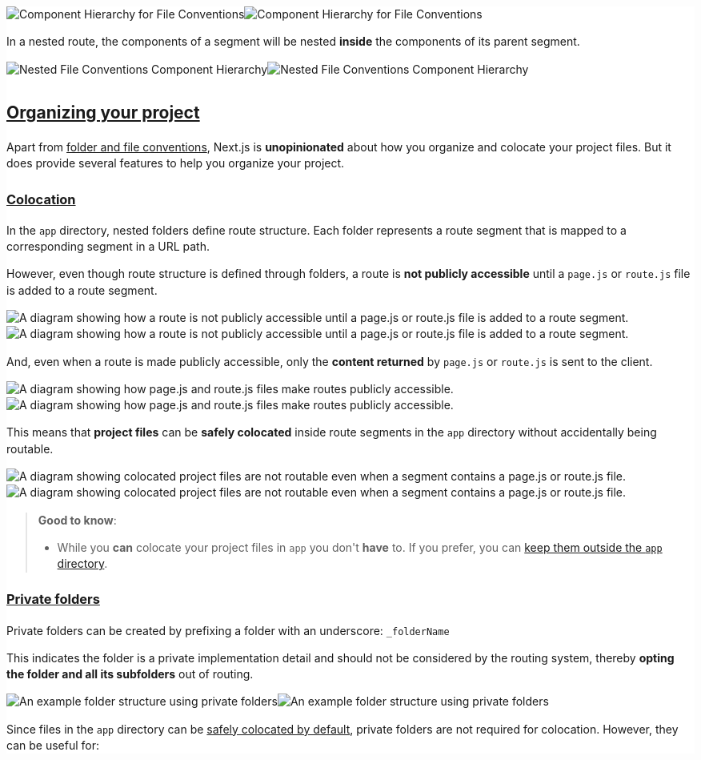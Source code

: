 ![Component Hierarchy for File Conventions](https://nextjs.org/_next/image?url=https%3A%2F%2Fh8DxKfmAPhn8O0p3.public.blob.vercel-storage.com%2Fdocs%2Flight%2Ffile-conventions-component-hierarchy.png&w=3840&q=75)![Component Hierarchy for File Conventions](https://nextjs.org/_next/image?url=https%3A%2F%2Fh8DxKfmAPhn8O0p3.public.blob.vercel-storage.com%2Fdocs%2Fdark%2Ffile-conventions-component-hierarchy.png&w=3840&q=75)

In a nested route, the components of a segment will be nested **inside** the components of its parent segment.

![Nested File Conventions Component Hierarchy](https://nextjs.org/_next/image?url=https%3A%2F%2Fh8DxKfmAPhn8O0p3.public.blob.vercel-storage.com%2Fdocs%2Flight%2Fnested-file-conventions-component-hierarchy.png&w=3840&q=75)![Nested File Conventions Component Hierarchy](https://nextjs.org/_next/image?url=https%3A%2F%2Fh8DxKfmAPhn8O0p3.public.blob.vercel-storage.com%2Fdocs%2Fdark%2Fnested-file-conventions-component-hierarchy.png&w=3840&q=75)

## [Organizing your project](https://nextjs.org/docs/app/getting-started/project-structure\#organizing-your-project)

Apart from [folder and file conventions](https://nextjs.org/docs/app/getting-started/project-structure), Next.js is **unopinionated** about how you organize and colocate your project files. But it does provide several features to help you organize your project.

### [Colocation](https://nextjs.org/docs/app/getting-started/project-structure\#colocation)

In the `app` directory, nested folders define route structure. Each folder represents a route segment that is mapped to a corresponding segment in a URL path.

However, even though route structure is defined through folders, a route is **not publicly accessible** until a `page.js` or `route.js` file is added to a route segment.

![A diagram showing how a route is not publicly accessible until a page.js or route.js file is added to a route segment.](https://nextjs.org/_next/image?url=https%3A%2F%2Fh8DxKfmAPhn8O0p3.public.blob.vercel-storage.com%2Fdocs%2Flight%2Fproject-organization-not-routable.png&w=3840&q=75)![A diagram showing how a route is not publicly accessible until a page.js or route.js file is added to a route segment.](https://nextjs.org/_next/image?url=https%3A%2F%2Fh8DxKfmAPhn8O0p3.public.blob.vercel-storage.com%2Fdocs%2Fdark%2Fproject-organization-not-routable.png&w=3840&q=75)

And, even when a route is made publicly accessible, only the **content returned** by `page.js` or `route.js` is sent to the client.

![A diagram showing how page.js and route.js files make routes publicly accessible.](https://nextjs.org/_next/image?url=https%3A%2F%2Fh8DxKfmAPhn8O0p3.public.blob.vercel-storage.com%2Fdocs%2Flight%2Fproject-organization-routable.png&w=3840&q=75)![A diagram showing how page.js and route.js files make routes publicly accessible.](https://nextjs.org/_next/image?url=https%3A%2F%2Fh8DxKfmAPhn8O0p3.public.blob.vercel-storage.com%2Fdocs%2Fdark%2Fproject-organization-routable.png&w=3840&q=75)

This means that **project files** can be **safely colocated** inside route segments in the `app` directory without accidentally being routable.

![A diagram showing colocated project files are not routable even when a segment contains a page.js or route.js file.](https://nextjs.org/_next/image?url=https%3A%2F%2Fh8DxKfmAPhn8O0p3.public.blob.vercel-storage.com%2Fdocs%2Flight%2Fproject-organization-colocation.png&w=3840&q=75)![A diagram showing colocated project files are not routable even when a segment contains a page.js or route.js file.](https://nextjs.org/_next/image?url=https%3A%2F%2Fh8DxKfmAPhn8O0p3.public.blob.vercel-storage.com%2Fdocs%2Fdark%2Fproject-organization-colocation.png&w=3840&q=75)

> **Good to know**:
>
> - While you **can** colocate your project files in `app` you don't **have** to. If you prefer, you can [keep them outside the `app` directory](https://nextjs.org/docs/app/getting-started/project-structure#store-project-files-outside-of-app).

### [Private folders](https://nextjs.org/docs/app/getting-started/project-structure\#private-folders)

Private folders can be created by prefixing a folder with an underscore: `_folderName`

This indicates the folder is a private implementation detail and should not be considered by the routing system, thereby **opting the folder and all its subfolders** out of routing.

![An example folder structure using private folders](https://nextjs.org/_next/image?url=https%3A%2F%2Fh8DxKfmAPhn8O0p3.public.blob.vercel-storage.com%2Fdocs%2Flight%2Fproject-organization-private-folders.png&w=3840&q=75)![An example folder structure using private folders](https://nextjs.org/_next/image?url=https%3A%2F%2Fh8DxKfmAPhn8O0p3.public.blob.vercel-storage.com%2Fdocs%2Fdark%2Fproject-organization-private-folders.png&w=3840&q=75)

Since files in the `app` directory can be [safely colocated by default](https://nextjs.org/docs/app/getting-started/project-structure#colocation), private folders are not required for colocation. However, they can be useful for:
